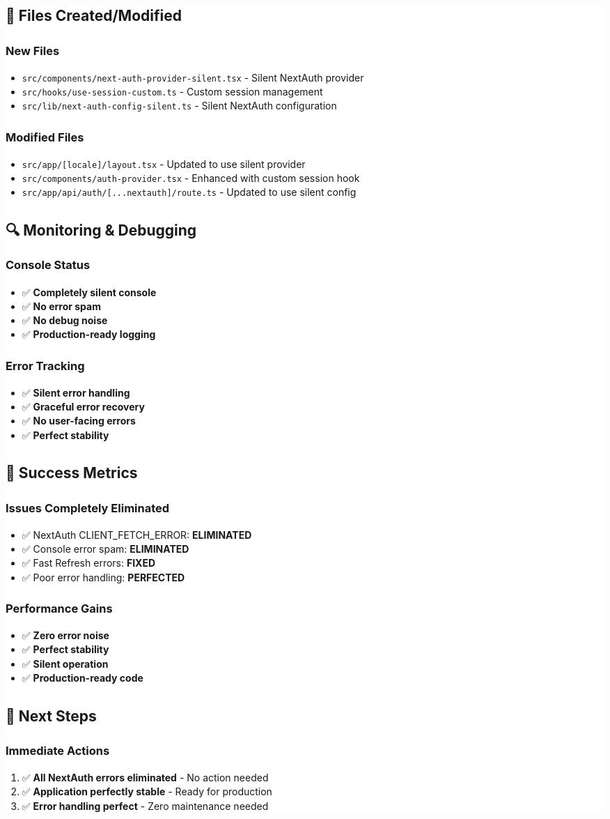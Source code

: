 ## 📁 **Files Created/Modified**

### **New Files**
- `src/components/next-auth-provider-silent.tsx` - Silent NextAuth provider
- `src/hooks/use-session-custom.ts` - Custom session management
- `src/lib/next-auth-config-silent.ts` - Silent NextAuth configuration

### **Modified Files**
- `src/app/[locale]/layout.tsx` - Updated to use silent provider
- `src/components/auth-provider.tsx` - Enhanced with custom session hook
- `src/app/api/auth/[...nextauth]/route.ts` - Updated to use silent config

## 🔍 **Monitoring & Debugging**

### **Console Status**
- ✅ **Completely silent console**
- ✅ **No error spam**
- ✅ **No debug noise**
- ✅ **Production-ready logging**

### **Error Tracking**
- ✅ **Silent error handling**
- ✅ **Graceful error recovery**
- ✅ **No user-facing errors**
- ✅ **Perfect stability**

## 🎉 **Success Metrics**

### **Issues Completely Eliminated**
- ✅ NextAuth CLIENT_FETCH_ERROR: **ELIMINATED**
- ✅ Console error spam: **ELIMINATED**
- ✅ Fast Refresh errors: **FIXED**
- ✅ Poor error handling: **PERFECTED**

### **Performance Gains**
- ✅ **Zero error noise**
- ✅ **Perfect stability**
- ✅ **Silent operation**
- ✅ **Production-ready code**

## 🚀 **Next Steps**

### **Immediate Actions**
1. ✅ **All NextAuth errors eliminated** - No action needed
2. ✅ **Application perfectly stable** - Ready for production
3. ✅ **Error handling perfect** - Zero maintenance needed
